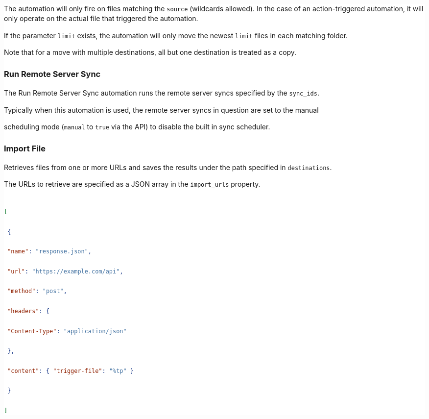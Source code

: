 The automation will only fire on files matching the `source` (wildcards allowed). In the case of an action-triggered automation, it will only operate on the actual file that triggered the automation.

If the parameter `limit` exists, the automation will only move the newest `limit` files in each matching folder.

Note that for a move with multiple destinations, all but one destination is treated as a copy.





### Run Remote Server Sync



The Run Remote Server Sync automation runs the remote server syncs specified by the `sync_ids`.



Typically when this automation is used, the remote server syncs in question are set to the manual

scheduling mode (`manual` to `true` via the API) to disable the built in sync scheduler.





### Import File



Retrieves files from one or more URLs and saves the results under the path specified in `destinations`.



The URLs to retrieve are specified as a JSON array in the `import_urls` property.



```json

[

 {

 "name": "response.json",

 "url": "https://example.com/api",

 "method": "post",

 "headers": {

 "Content-Type": "application/json"

 },

 "content": { "trigger-file": "%tp" }

 }

]

```
